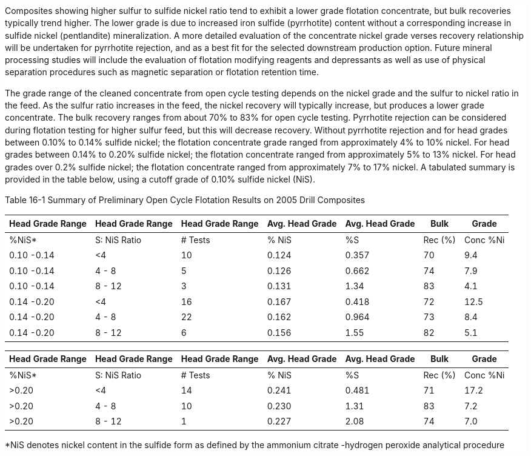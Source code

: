 Composites  showing  higher  sulfur  to  sulfide  nickel  ratio  tend  to  exhibit  a  lower  grade  flotation concentrate, but bulk recoveries typically trend higher.  The lower grade is due to increased iron sulfide (pyrrhotite)  content  without  a  corresponding  increase  in  sulfide  nickel  (pentlandite)  mineralization.    A more detailed evaluation of the concentrate nickel grade verses recovery relationship will be undertaken for pyrrhotite rejection, and as a best fit for the selected downstream production option.  Future mineral processing studies will include the evaluation of flotation modifying reagents and depressants as well as use of physical separation procedures such as magnetic separation or flotation retention time.

The grade range of the cleaned concentrate from open cycle testing depends on the nickel grade and the sulfur to nickel ratio in the feed.  As the sulfur ratio increases in the feed, the nickel recovery will typically increase, but produces a lower grade concentrate. The bulk recovery ranges from about 70% to 83% for open cycle testing.  Pyrrhotite rejection can be considered during flotation testing for higher sulfur feed, but  this  will  decrease  recovery.    Without  pyrrhotite  rejection  and  for  head  grades  between  0.10%  to 0.14% sulfide nickel; the flotation concentrate grade ranged from approximately 4% to 10% nickel.  For head grades between 0.14% to 0.20% sulfide nickel; the flotation concentrate ranged from approximately 5% to  13%  nickel.    For  head  grades  over  0.2%  sulfide  nickel;  the  flotation  concentrate  ranged  from approximately 7% to 17% nickel.  A tabulated summary is provided in the table below, using a cutoff grade of 0.10% sulfide nickel (NiS).

Table 16-1 Summary of Preliminary Open Cycle Flotation Results on 2005 Drill Composites

| Head Grade Range   | Head Grade Range   | Head Grade Range   | Avg. Head Grade   | Avg. Head Grade   | Bulk    | Grade    |
|--------------------|--------------------|--------------------|-------------------|-------------------|---------|----------|
| %NiS*              | S: NiS Ratio       | # Tests            | % NiS             | %S                | Rec (%) | Conc %Ni |
| 0.10 -0.14         | <4                 | 10                 | 0.124             | 0.357             | 70      | 9.4      |
| 0.10 -0.14         | 4 - 8              | 5                  | 0.126             | 0.662             | 74      | 7.9      |
| 0.10 -0.14         | 8 - 12             | 3                  | 0.131             | 1.34              | 83      | 4.1      |
| 0.14 -0.20         | <4                 | 16                 | 0.167             | 0.418             | 72      | 12.5     |
| 0.14 -0.20         | 4 - 8              | 22                 | 0.162             | 0.964             | 73      | 8.4      |
| 0.14 -0.20         | 8 - 12             | 6                  | 0.156             | 1.55              | 82      | 5.1      |

| Head Grade Range   | Head Grade Range   | Head Grade Range   | Avg. Head Grade   | Avg. Head Grade   | Bulk    | Grade    |
|--------------------|--------------------|--------------------|-------------------|-------------------|---------|----------|
| %NiS*              | S: NiS Ratio       | # Tests            | % NiS             | %S                | Rec (%) | Conc %Ni |
| >0.20              | <4                 | 14                 | 0.241             | 0.481             | 71      | 17.2     |
| >0.20              | 4 - 8              | 10                 | 0.230             | 1.31              | 83      | 7.2      |
| >0.20              | 8 - 12             | 1                  | 0.227             | 2.08              | 74      | 7.0      |

*NiS denotes nickel content in the sulfide form as defined by the ammonium citrate -hydrogen peroxide analytical procedure

